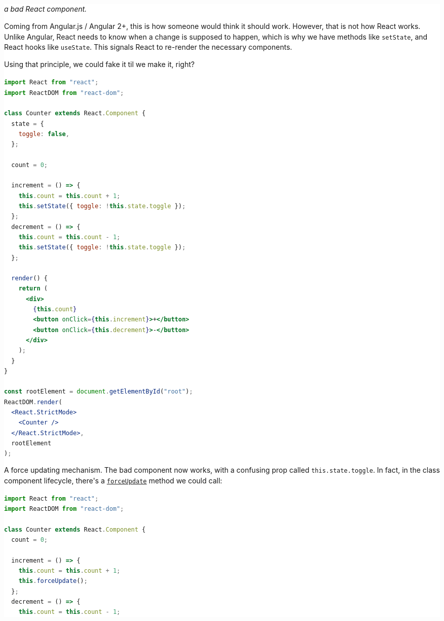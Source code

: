 _a bad React component._

Coming from Angular.js / Angular 2+, this is how someone would think it should work. However, that is not how React works. Unlike Angular, React needs to know when a change is supposed to happen, which is why we have methods like `setState`, and React hooks like `useState`. This signals React to re-render the necessary components.

Using that principle, we could fake it til we make it, right?

```jsx
import React from "react";
import ReactDOM from "react-dom";

class Counter extends React.Component {
  state = {
    toggle: false,
  };

  count = 0;

  increment = () => {
    this.count = this.count + 1;
    this.setState({ toggle: !this.state.toggle });
  };
  decrement = () => {
    this.count = this.count - 1;
    this.setState({ toggle: !this.state.toggle });
  };

  render() {
    return (
      <div>
        {this.count}
        <button onClick={this.increment}>+</button>
        <button onClick={this.decrement}>-</button>
      </div>
    );
  }
}

const rootElement = document.getElementById("root");
ReactDOM.render(
  <React.StrictMode>
    <Counter />
  </React.StrictMode>,
  rootElement
);
```

A force updating mechanism. The bad component now works, with a confusing prop called `this.state.toggle`. In fact, in the class component lifecycle, there's a [`forceUpdate`]([https://reactjs.org/docs/react-component.html#forceupdate]) method we could call:

```jsx
import React from "react";
import ReactDOM from "react-dom";

class Counter extends React.Component {
  count = 0;

  increment = () => {
    this.count = this.count + 1;
    this.forceUpdate();
  };
  decrement = () => {
    this.count = this.count - 1;
```